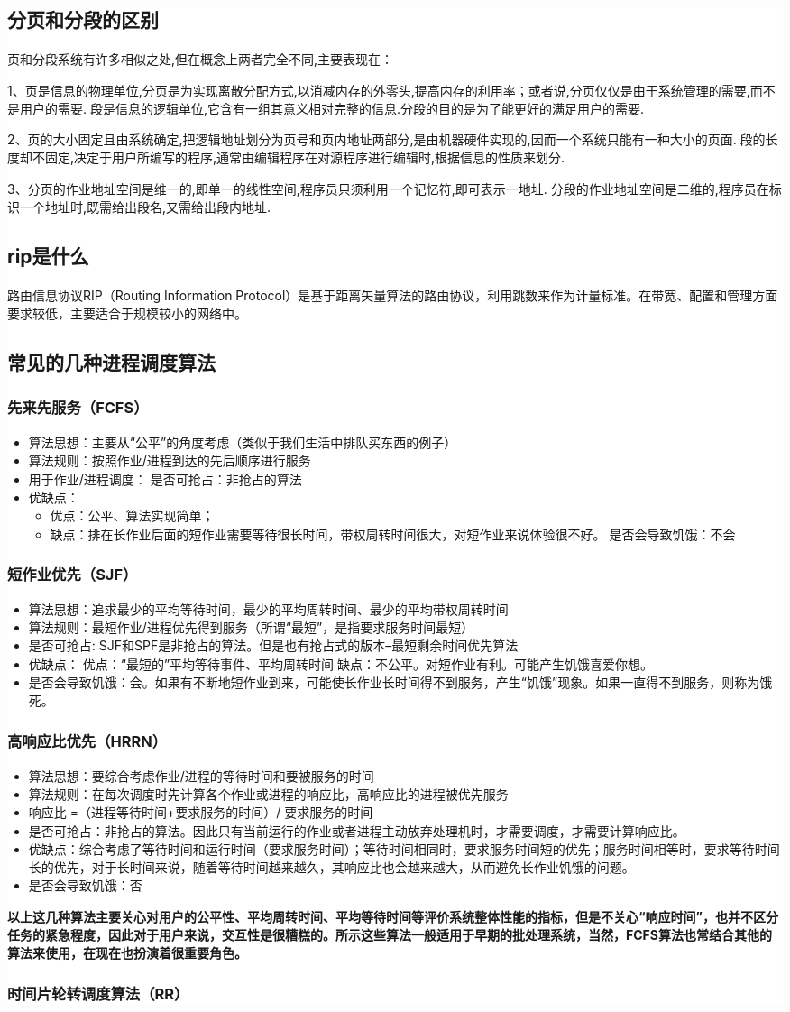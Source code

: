 ## 分页和分段的区别

页和分段系统有许多相似之处,但在概念上两者完全不同,主要表现在：

1、页是信息的物理单位,分页是为实现离散分配方式,以消减内存的外零头,提高内存的利用率；或者说,分页仅仅是由于系统管理的需要,而不是用户的需要.
段是信息的逻辑单位,它含有一组其意义相对完整的信息.分段的目的是为了能更好的满足用户的需要.

2、页的大小固定且由系统确定,把逻辑地址划分为页号和页内地址两部分,是由机器硬件实现的,因而一个系统只能有一种大小的页面.
段的长度却不固定,决定于用户所编写的程序,通常由编辑程序在对源程序进行编辑时,根据信息的性质来划分.

3、分页的作业地址空间是维一的,即单一的线性空间,程序员只须利用一个记忆符,即可表示一地址.
分段的作业地址空间是二维的,程序员在标识一个地址时,既需给出段名,又需给出段内地址.

## rip是什么

路由信息协议RIP（Routing Information Protocol）是基于距离矢量算法的路由协议，利用跳数来作为计量标准。在带宽、配置和管理方面要求较低，主要适合于规模较小的网络中。

## 常见的几种进程调度算法

### 先来先服务（FCFS）

- 算法思想：主要从“公平”的角度考虑（类似于我们生活中排队买东西的例子）
- 算法规则：按照作业/进程到达的先后顺序进行服务
- 用于作业/进程调度： 是否可抢占：非抢占的算法
- 优缺点：
  - 优点：公平、算法实现简单；
  - 缺点：排在长作业后面的短作业需要等待很长时间，带权周转时间很大，对短作业来说体验很不好。 是否会导致饥饿：不会

### 短作业优先（SJF）

- 算法思想：追求最少的平均等待时间，最少的平均周转时间、最少的平均带权周转时间
- 算法规则：最短作业/进程优先得到服务（所谓“最短”，是指要求服务时间最短）
- 是否可抢占: SJF和SPF是非抢占的算法。但是也有抢占式的版本–最短剩余时间优先算法
- 优缺点：
  优点：“最短的”平均等待事件、平均周转时间
  缺点：不公平。对短作业有利。可能产生饥饿喜爱你想。
- 是否会导致饥饿：会。如果有不断地短作业到来，可能使长作业长时间得不到服务，产生“饥饿”现象。如果一直得不到服务，则称为饿死。

### 高响应比优先（HRRN）

- 算法思想：要综合考虑作业/进程的等待时间和要被服务的时间
- 算法规则：在每次调度时先计算各个作业或进程的响应比，高响应比的进程被优先服务
- 响应比 =（进程等待时间+要求服务的时间）/ 要求服务的时间
- 是否可抢占：非抢占的算法。因此只有当前运行的作业或者进程主动放弃处理机时，才需要调度，才需要计算响应比。
- 优缺点：综合考虑了等待时间和运行时间（要求服务时间）；等待时间相同时，要求服务时间短的优先；服务时间相等时，要求等待时间长的优先，对于长时间来说，随着等待时间越来越久，其响应比也会越来越大，从而避免长作业饥饿的问题。
- 是否会导致饥饿：否

**以上这几种算法主要关心对用户的公平性、平均周转时间、平均等待时间等评价系统整体性能的指标，但是不关心“响应时间”，也并不区分任务的紧急程度，因此对于用户来说，交互性是很糟糕的。所示这些算法一般适用于早期的批处理系统，当然，FCFS算法也常结合其他的算法来使用，在现在也扮演着很重要角色。**

### 时间片轮转调度算法（RR）
